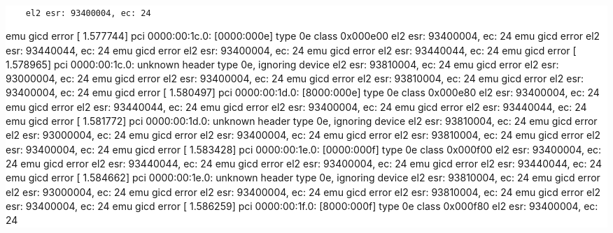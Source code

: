         el2 esr: 93400004, ec: 24
emu gicd error
[    1.577744] pci 0000:00:1c.0: [0000:000e] type 0e class 0x000e00
        el2 esr: 93400004, ec: 24
emu gicd error
        el2 esr: 93440044, ec: 24
emu gicd error
        el2 esr: 93400004, ec: 24
emu gicd error
        el2 esr: 93440044, ec: 24
emu gicd error
[    1.578965] pci 0000:00:1c.0: unknown header type 0e, ignoring device
        el2 esr: 93810004, ec: 24
emu gicd error
        el2 esr: 93000004, ec: 24
emu gicd error
        el2 esr: 93400004, ec: 24
emu gicd error
        el2 esr: 93810004, ec: 24
emu gicd error
        el2 esr: 93400004, ec: 24
emu gicd error
[    1.580497] pci 0000:00:1d.0: [8000:000e] type 0e class 0x000e80
        el2 esr: 93400004, ec: 24
emu gicd error
        el2 esr: 93440044, ec: 24
emu gicd error
        el2 esr: 93400004, ec: 24
emu gicd error
        el2 esr: 93440044, ec: 24
emu gicd error
[    1.581772] pci 0000:00:1d.0: unknown header type 0e, ignoring device
        el2 esr: 93810004, ec: 24
emu gicd error
        el2 esr: 93000004, ec: 24
emu gicd error
        el2 esr: 93400004, ec: 24
emu gicd error
        el2 esr: 93810004, ec: 24
emu gicd error
        el2 esr: 93400004, ec: 24
emu gicd error
[    1.583428] pci 0000:00:1e.0: [0000:000f] type 0e class 0x000f00
        el2 esr: 93400004, ec: 24
emu gicd error
        el2 esr: 93440044, ec: 24
emu gicd error
        el2 esr: 93400004, ec: 24
emu gicd error
        el2 esr: 93440044, ec: 24
emu gicd error
[    1.584662] pci 0000:00:1e.0: unknown header type 0e, ignoring device
        el2 esr: 93810004, ec: 24
emu gicd error
        el2 esr: 93000004, ec: 24
emu gicd error
        el2 esr: 93400004, ec: 24
emu gicd error
        el2 esr: 93810004, ec: 24
emu gicd error
        el2 esr: 93400004, ec: 24
emu gicd error
[    1.586259] pci 0000:00:1f.0: [8000:000f] type 0e class 0x000f80
        el2 esr: 93400004, ec: 24